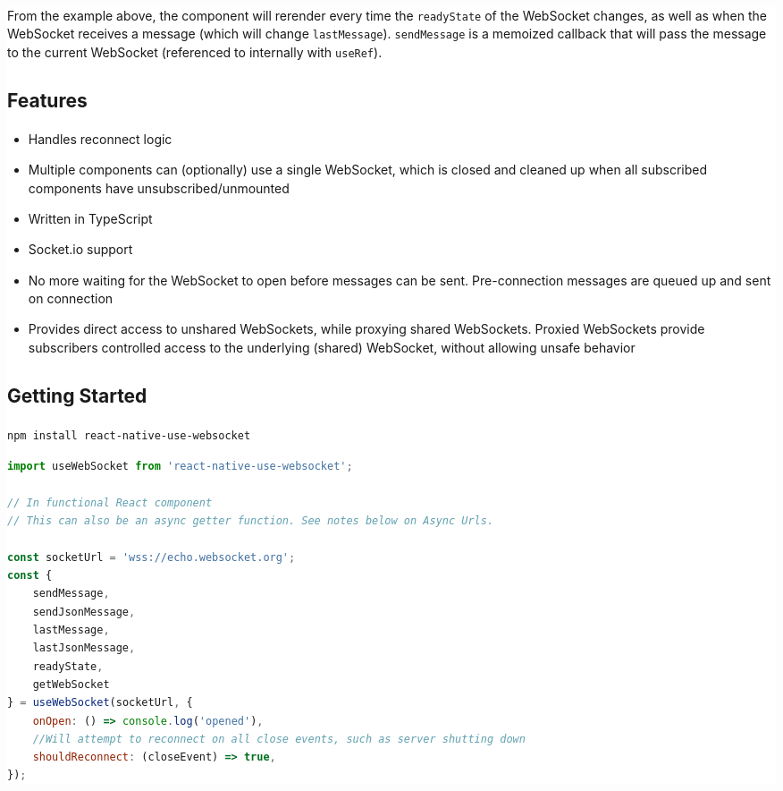 ```js

```

  

From the example above, the component will rerender every time the `readyState` of the WebSocket changes, as well as when the WebSocket receives a message (which will change `lastMessage`). `sendMessage` is a memoized callback that will pass the message to the current WebSocket (referenced to internally with `useRef`).

  

## Features

- Handles reconnect logic

- Multiple components can (optionally) use a single WebSocket, which is closed and cleaned up when all subscribed components have unsubscribed/unmounted

- Written in TypeScript

- Socket.io support

- No more waiting for the WebSocket to open before messages can be sent. Pre-connection messages are queued up and sent on connection

- Provides direct access to unshared WebSockets, while proxying shared WebSockets. Proxied WebSockets provide subscribers controlled access to the underlying (shared) WebSocket, without allowing unsafe behavior

  

## Getting Started

  

```sh
npm install react-native-use-websocket
```

  

```js
import useWebSocket from 'react-native-use-websocket';

// In functional React component
// This can also be an async getter function. See notes below on Async Urls.

const socketUrl = 'wss://echo.websocket.org';
const {
    sendMessage,
    sendJsonMessage,
    lastMessage,
    lastJsonMessage,
    readyState,
    getWebSocket
} = useWebSocket(socketUrl, {
    onOpen: () => console.log('opened'),
    //Will attempt to reconnect on all close events, such as server shutting down
    shouldReconnect: (closeEvent) => true,
});
```
